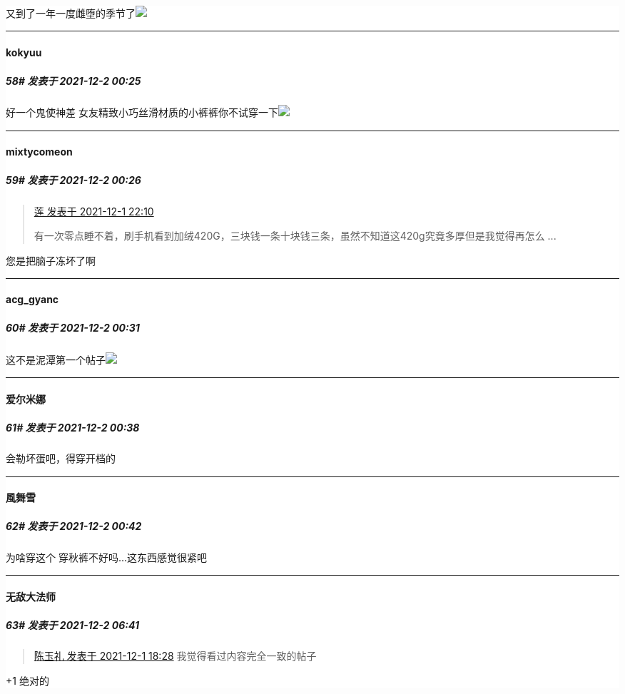 又到了一年一度雌堕的季节了<img src="https://static.saraba1st.com/image/smiley/face2017/035.png" referrerpolicy="no-referrer">

*****

####  kokyuu  
##### 58#       发表于 2021-12-2 00:25

好一个鬼使神差
女友精致小巧丝滑材质的小裤裤你不试穿一下<img src="https://static.saraba1st.com/image/smiley/face2017/053.png" referrerpolicy="no-referrer">

*****

####  mixtycomeon  
##### 59#       发表于 2021-12-2 00:26

<blockquote><a href="httphttps://bbs.saraba1st.com/2b/forum.php?mod=redirect&amp;goto=findpost&amp;pid=53776504&amp;ptid=2040335" target="_blank">莲 发表于 2021-12-1 22:10</a>

有一次零点睡不着，刷手机看到加绒420G，三块钱一条十块钱三条，虽然不知道这420g究竟多厚但是我觉得再怎么 ...</blockquote>
您是把脑子冻坏了啊

*****

####  acg_gyanc  
##### 60#       发表于 2021-12-2 00:31

这不是泥潭第一个帖子<img src="https://static.saraba1st.com/image/smiley/face2017/067.png" referrerpolicy="no-referrer">



*****

####  爱尔米娜  
##### 61#       发表于 2021-12-2 00:38

会勒坏蛋吧，得穿开档的

*****

####  風舞雪  
##### 62#       发表于 2021-12-2 00:42

为啥穿这个 穿秋裤不好吗...这东西感觉很紧吧



*****

####  无敌大法师  
##### 63#       发表于 2021-12-2 06:41

<blockquote><a href="httphttps://bbs.saraba1st.com/2b/forum.php?mod=redirect&amp;goto=findpost&amp;pid=53773464&amp;ptid=2040335" target="_blank">陈玉礼 发表于 2021-12-1 18:28</a>
我觉得看过内容完全一致的帖子</blockquote>
+1 绝对的
